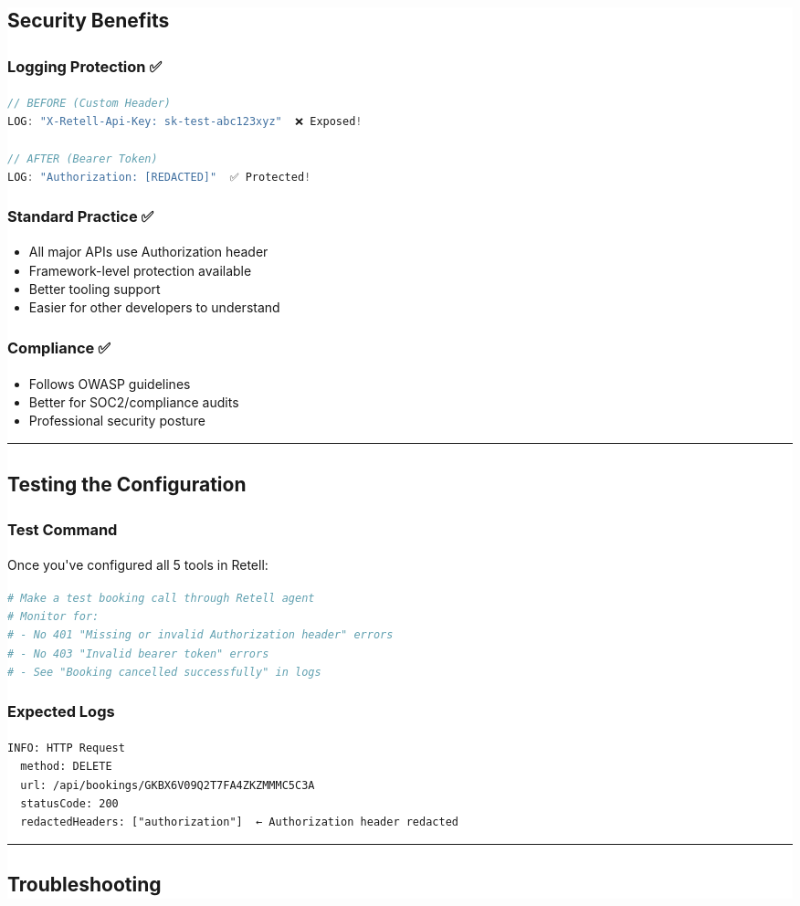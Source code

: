 
## Security Benefits

### Logging Protection ✅
```javascript
// BEFORE (Custom Header)
LOG: "X-Retell-Api-Key: sk-test-abc123xyz"  ❌ Exposed!

// AFTER (Bearer Token)
LOG: "Authorization: [REDACTED]"  ✅ Protected!
```

### Standard Practice ✅
- All major APIs use Authorization header
- Framework-level protection available
- Better tooling support
- Easier for other developers to understand

### Compliance ✅
- Follows OWASP guidelines
- Better for SOC2/compliance audits
- Professional security posture

---

## Testing the Configuration

### Test Command

Once you've configured all 5 tools in Retell:

```bash
# Make a test booking call through Retell agent
# Monitor for:
# - No 401 "Missing or invalid Authorization header" errors
# - No 403 "Invalid bearer token" errors
# - See "Booking cancelled successfully" in logs
```

### Expected Logs
```
INFO: HTTP Request 
  method: DELETE
  url: /api/bookings/GKBX6V09Q2T7FA4ZKZMMMC5C3A
  statusCode: 200
  redactedHeaders: ["authorization"]  ← Authorization header redacted
```

---

## Troubleshooting
